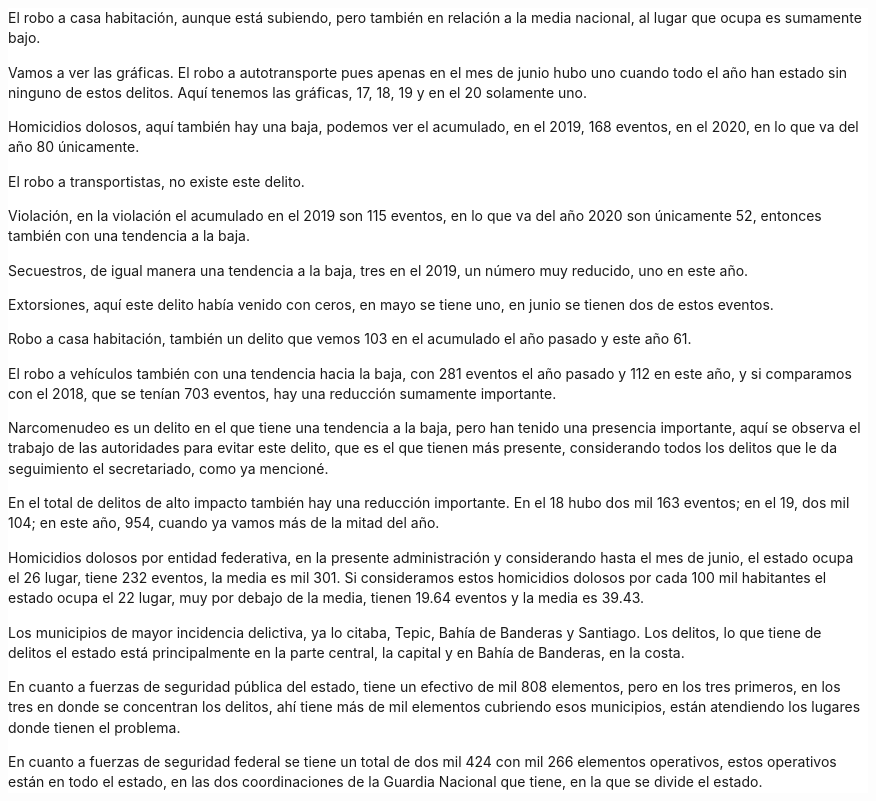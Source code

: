 El robo a casa habitación, aunque está subiendo, pero también en relación a la
media nacional, al lugar que ocupa es sumamente bajo.

Vamos a ver las gráficas. El robo a autotransporte pues apenas en el mes de
junio hubo uno cuando todo el año han estado sin ninguno de estos delitos.
Aquí tenemos las gráficas, 17, 18, 19 y en el 20 solamente uno.

Homicidios dolosos, aquí también hay una baja, podemos ver el acumulado, en el
2019, 168 eventos, en el 2020, en lo que va del año 80 únicamente.

El robo a transportistas, no existe este delito.

Violación, en la violación el acumulado en el 2019 son 115 eventos, en lo que
va del año 2020 son únicamente 52, entonces también con una tendencia a la
baja.

Secuestros, de igual manera una tendencia a la baja, tres en el 2019, un
número muy reducido, uno en este año.

Extorsiones, aquí este delito había venido con ceros, en mayo se tiene uno, en
junio se tienen dos de estos eventos.

Robo a casa habitación, también un delito que vemos 103 en el acumulado el año
pasado y este año 61.

El robo a vehículos también con una tendencia hacia la baja, con 281 eventos
el año pasado y 112 en este año, y si comparamos con el 2018, que se tenían
703 eventos, hay una reducción sumamente importante.

Narcomenudeo es un delito en el que tiene una tendencia a la baja, pero han
tenido una presencia importante, aquí se observa el trabajo de las autoridades
para evitar este delito, que es el que tienen más presente, considerando todos
los delitos que le da seguimiento el secretariado, como ya mencioné.

En el total de delitos de alto impacto también hay una reducción importante.
En el 18 hubo dos mil 163 eventos; en el 19, dos mil 104; en este año, 954,
cuando ya vamos más de la mitad del año.

Homicidios dolosos por entidad federativa, en la presente administración y
considerando hasta el mes de junio, el estado ocupa el 26 lugar, tiene 232
eventos, la media es mil 301. Si consideramos estos homicidios dolosos por
cada 100 mil habitantes el estado ocupa el 22 lugar, muy por debajo de la
media, tienen 19.64 eventos y la media es 39.43.

Los municipios de mayor incidencia delictiva, ya lo citaba, Tepic, Bahía de
Banderas y Santiago. Los delitos, lo que tiene de delitos el estado está
principalmente en la parte central, la capital y en Bahía de Banderas, en la
costa.

En cuanto a fuerzas de seguridad pública del estado, tiene un efectivo de mil
808 elementos, pero en los tres primeros, en los tres en donde se concentran
los delitos, ahí tiene más de mil elementos cubriendo esos municipios, están
atendiendo los lugares donde tienen el problema.

En cuanto a fuerzas de seguridad federal se tiene un total de dos mil 424 con
mil 266 elementos operativos, estos operativos están en todo el estado, en las
dos coordinaciones de la Guardia Nacional que tiene, en la que se divide el
estado.
